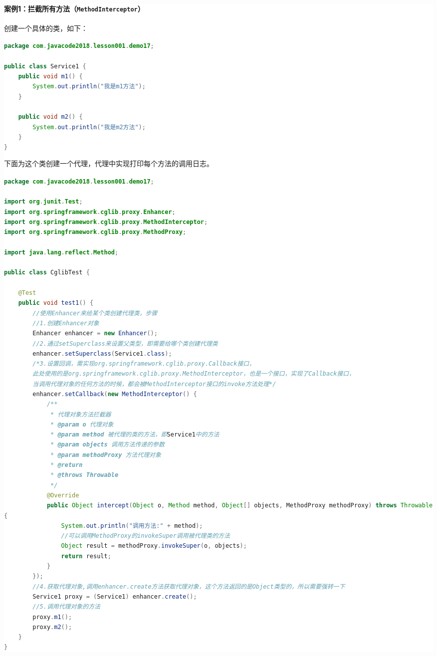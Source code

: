 #### 案例1：拦截所有方法（`MethodInterceptor`）
创建一个具体的类，如下：
```java
package com.javacode2018.lesson001.demo17;

public class Service1 {
    public void m1() {
        System.out.println("我是m1方法");
    }

    public void m2() {
        System.out.println("我是m2方法");
    }
}
```
下面为这个类创建一个代理，代理中实现打印每个方法的调用日志。
```java
package com.javacode2018.lesson001.demo17;

import org.junit.Test;
import org.springframework.cglib.proxy.Enhancer;
import org.springframework.cglib.proxy.MethodInterceptor;
import org.springframework.cglib.proxy.MethodProxy;

import java.lang.reflect.Method;

public class CglibTest {

    @Test
    public void test1() {
        //使用Enhancer来给某个类创建代理类，步骤
        //1.创建Enhancer对象
        Enhancer enhancer = new Enhancer();
        //2.通过setSuperclass来设置父类型，即需要给哪个类创建代理类
        enhancer.setSuperclass(Service1.class);
        /*3.设置回调，需实现org.springframework.cglib.proxy.Callback接口，
        此处使用的是org.springframework.cglib.proxy.MethodInterceptor，也是一个接口，实现了Callback接口，
        当调用代理对象的任何方法的时候，都会被MethodInterceptor接口的invoke方法处理*/
        enhancer.setCallback(new MethodInterceptor() {
            /**
             * 代理对象方法拦截器
             * @param o 代理对象
             * @param method 被代理的类的方法，即Service1中的方法
             * @param objects 调用方法传递的参数
             * @param methodProxy 方法代理对象
             * @return
             * @throws Throwable
             */
            @Override
            public Object intercept(Object o, Method method, Object[] objects, MethodProxy methodProxy) throws Throwable {
                System.out.println("调用方法:" + method);
                //可以调用MethodProxy的invokeSuper调用被代理类的方法
                Object result = methodProxy.invokeSuper(o, objects);
                return result;
            }
        });
        //4.获取代理对象,调用enhancer.create方法获取代理对象，这个方法返回的是Object类型的，所以需要强转一下
        Service1 proxy = (Service1) enhancer.create();
        //5.调用代理对象的方法
        proxy.m1();
        proxy.m2();
    }
}
```